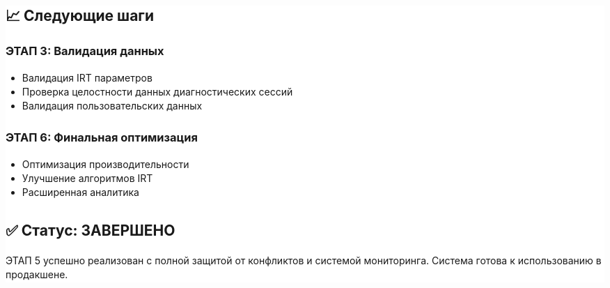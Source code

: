 ## 📈 Следующие шаги

### ЭТАП 3: Валидация данных
- Валидация IRT параметров
- Проверка целостности данных диагностических сессий
- Валидация пользовательских данных

### ЭТАП 6: Финальная оптимизация
- Оптимизация производительности
- Улучшение алгоритмов IRT
- Расширенная аналитика

## ✅ Статус: ЗАВЕРШЕНО

ЭТАП 5 успешно реализован с полной защитой от конфликтов и системой мониторинга. Система готова к использованию в продакшене. 